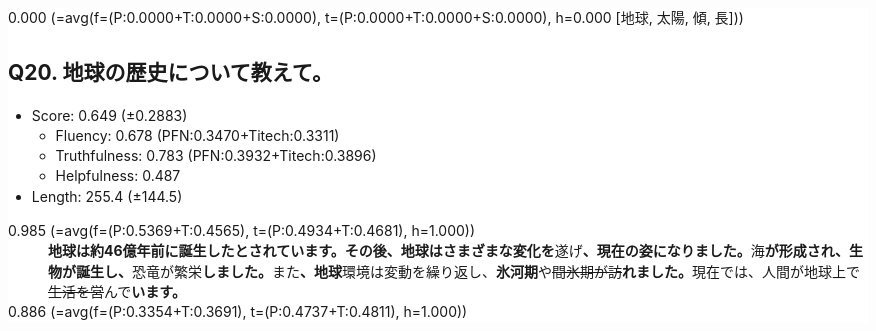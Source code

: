 <dt>0.000 (=avg(f=(P:0.0000+T:0.0000+S:0.0000), t=(P:0.0000+T:0.0000+S:0.0000), h=0.000 [地球, 太陽, 傾, 長]))</dt>
<dd></dd>
</dl>

## <a name="Q20"></a>Q20. 地球の歴史について教えて。

- Score: 0.649 (±0.2883)
  - Fluency: 0.678 (PFN:0.3470+Titech:0.3311)
  - Truthfulness: 0.783 (PFN:0.3932+Titech:0.3896)
  - Helpfulness: 0.487
- Length: 255.4 (±144.5)

<dl>
<dt>0.985 (=avg(f=(P:0.5369+T:0.4565), t=(P:0.4934+T:0.4681), h=1.000))</dt>
<dd><b>地球は約46億年前に誕生したとされています。その後、地球はさまざまな変化を</b>遂げ<b>、現在の姿になりました。</b>海<b>が形成され、生物が誕生し、</b>恐竜が繁栄<b>しました。</b>また<b>、地球</b>環境は変動を繰り返し、<b>氷河期</b>や<s>間氷期が訪</s><b>れました。</b>現在では、人間が地球上で<s>生活を営</s>んで<b>います。</b></dd>
<dt>0.886 (=avg(f=(P:0.3354+T:0.3691), t=(P:0.4737+T:0.4811), h=1.000))</dt>
